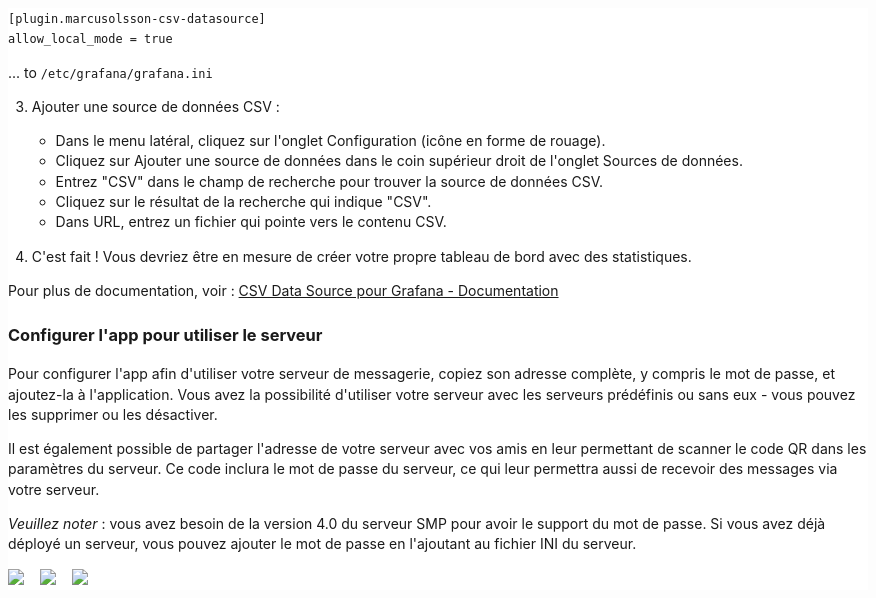    ```sh
   [plugin.marcusolsson-csv-datasource]
   allow_local_mode = true
   ```

   ... to `/etc/grafana/grafana.ini`

3. Ajouter une source de données CSV :

   - Dans le menu latéral, cliquez sur l'onglet Configuration (icône en forme de rouage).
   - Cliquez sur Ajouter une source de données dans le coin supérieur droit de l'onglet Sources de données.
   - Entrez "CSV" dans le champ de recherche pour trouver la source de données CSV.
   - Cliquez sur le résultat de la recherche qui indique "CSV".
   - Dans URL, entrez un fichier qui pointe vers le contenu CSV.

4. C'est fait ! Vous devriez être en mesure de créer votre propre tableau de bord avec des statistiques.

Pour plus de documentation, voir : [CSV Data Source pour Grafana - Documentation](https://grafana.github.io/grafana-csv-datasource/)

### Configurer l'app pour utiliser le serveur

Pour configurer l'app afin d'utiliser votre serveur de messagerie, copiez son adresse complète, y compris le mot de passe, et ajoutez-la à l'application. Vous avez la possibilité d'utiliser votre serveur avec les serveurs prédéfinis ou sans eux - vous pouvez les supprimer ou les désactiver.

Il est également possible de partager l'adresse de votre serveur avec vos amis en leur permettant de scanner le code QR dans les paramètres du serveur. Ce code inclura le mot de passe du serveur, ce qui leur permettra aussi de recevoir des messages via votre serveur.

_Veuillez noter_ : vous avez besoin de la version 4.0 du serveur SMP pour avoir le support du mot de passe. Si vous avez déjà déployé un serveur, vous pouvez ajouter le mot de passe en l'ajoutant au fichier INI du serveur.

<img src="./server_config_1.png" width="288"> &nbsp;&nbsp; <img src="./server_config_2.png" width="288"> &nbsp;&nbsp; <img src="./server_config_3.png" width="288">
